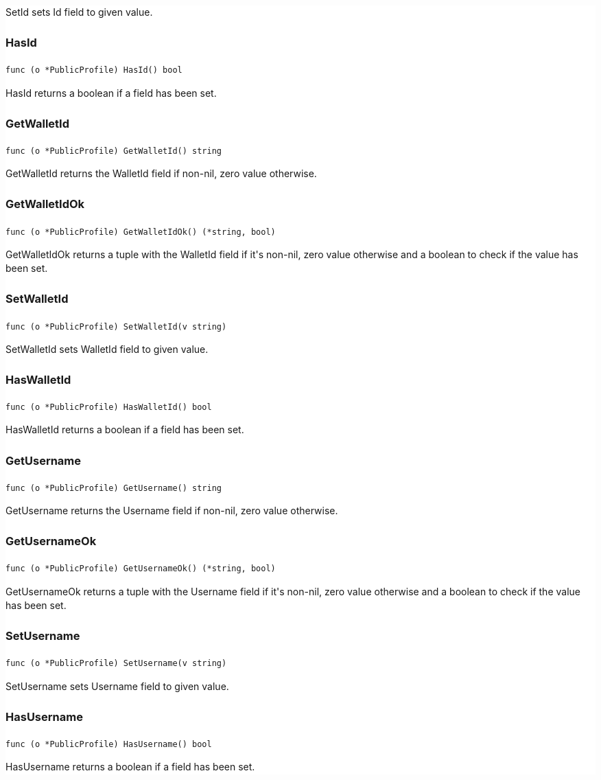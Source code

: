 SetId sets Id field to given value.

### HasId

`func (o *PublicProfile) HasId() bool`

HasId returns a boolean if a field has been set.

### GetWalletId

`func (o *PublicProfile) GetWalletId() string`

GetWalletId returns the WalletId field if non-nil, zero value otherwise.

### GetWalletIdOk

`func (o *PublicProfile) GetWalletIdOk() (*string, bool)`

GetWalletIdOk returns a tuple with the WalletId field if it's non-nil, zero value otherwise
and a boolean to check if the value has been set.

### SetWalletId

`func (o *PublicProfile) SetWalletId(v string)`

SetWalletId sets WalletId field to given value.

### HasWalletId

`func (o *PublicProfile) HasWalletId() bool`

HasWalletId returns a boolean if a field has been set.

### GetUsername

`func (o *PublicProfile) GetUsername() string`

GetUsername returns the Username field if non-nil, zero value otherwise.

### GetUsernameOk

`func (o *PublicProfile) GetUsernameOk() (*string, bool)`

GetUsernameOk returns a tuple with the Username field if it's non-nil, zero value otherwise
and a boolean to check if the value has been set.

### SetUsername

`func (o *PublicProfile) SetUsername(v string)`

SetUsername sets Username field to given value.

### HasUsername

`func (o *PublicProfile) HasUsername() bool`

HasUsername returns a boolean if a field has been set.

